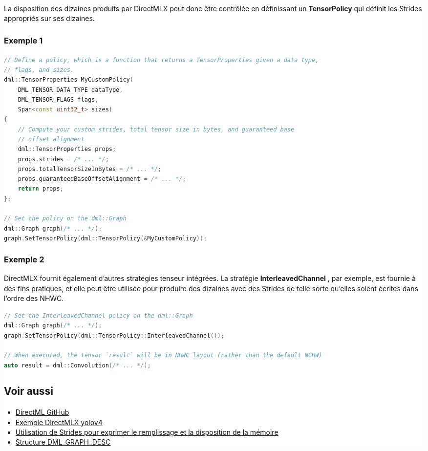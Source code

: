 La disposition des dizaines produits par DirectMLX peut donc être contrôlée en définissant un **TensorPolicy** qui définit les Strides appropriés sur ses dizaines.

### <a name="example-1"></a>Exemple 1

```cpp
// Define a policy, which is a function that returns a TensorProperties given a data type,
// flags, and sizes.
dml::TensorProperties MyCustomPolicy(
    DML_TENSOR_DATA_TYPE dataType,
    DML_TENSOR_FLAGS flags,
    Span<const uint32_t> sizes)
{
    // Compute your custom strides, total tensor size in bytes, and guaranteed base
    // offset alignment
    dml::TensorProperties props;
    props.strides = /* ... */;
    props.totalTensorSizeInBytes = /* ... */;
    props.guaranteedBaseOffsetAlignment = /* ... */;
    return props;
};

// Set the policy on the dml::Graph
dml::Graph graph(/* ... */);
graph.SetTensorPolicy(dml::TensorPolicy(&MyCustomPolicy));
```

### <a name="example-2"></a>Exemple 2

DirectMLX fournit également d’autres stratégies tenseur intégrées. La stratégie **InterleavedChannel** , par exemple, est fournie à des fins pratiques, et elle peut être utilisée pour produire des dizaines avec des Strides de telle sorte qu’elles soient écrites dans l’ordre des NHWC.

```cpp
// Set the InterleavedChannel policy on the dml::Graph
dml::Graph graph(/* ... */);
graph.SetTensorPolicy(dml::TensorPolicy::InterleavedChannel());

// When executed, the tensor `result` will be in NHWC layout (rather than the default NCHW)
auto result = dml::Convolution(/* ... */);
```

## <a name="see-also"></a>Voir aussi

* [DirectML GitHub](https://github.com/microsoft/DirectML/tree/master/Libraries)
* [Exemple DirectMLX yolov4](https://github.com/microsoft/DirectML/tree/master/Samples/yolov4)
* [Utilisation de Strides pour exprimer le remplissage et la disposition de la mémoire](./dml-strides.md)
* [Structure DML_GRAPH_DESC](/windows/win32/api/directml/ns-directml-dml_graph_desc)